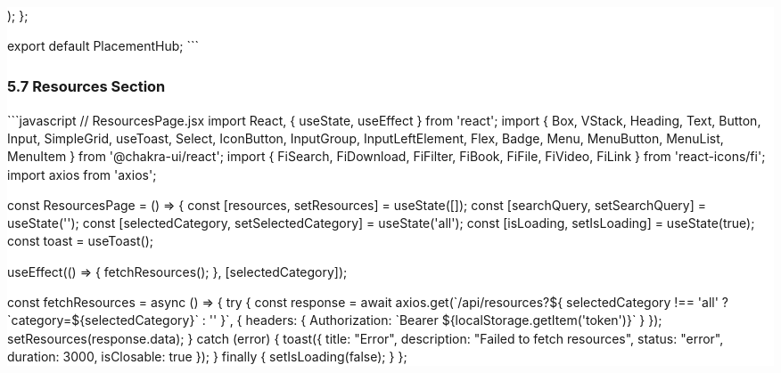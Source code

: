   );
};

export default PlacementHub;
\`\`\`

### 5.7 Resources Section
\`\`\`javascript
// ResourcesPage.jsx
import React, { useState, useEffect } from 'react';
import {
  Box, VStack, Heading, Text, Button, Input,
  SimpleGrid, useToast, Select, IconButton,
  InputGroup, InputLeftElement, Flex, Badge,
  Menu, MenuButton, MenuList, MenuItem
} from '@chakra-ui/react';
import {
  FiSearch, FiDownload, FiFilter,
  FiBook, FiFile, FiVideo, FiLink
} from 'react-icons/fi';
import axios from 'axios';

const ResourcesPage = () => {
  const [resources, setResources] = useState([]);
  const [searchQuery, setSearchQuery] = useState('');
  const [selectedCategory, setSelectedCategory] = useState('all');
  const [isLoading, setIsLoading] = useState(true);
  const toast = useToast();

  useEffect(() => {
    fetchResources();
  }, [selectedCategory]);

  const fetchResources = async () => {
    try {
      const response = await axios.get(\`/api/resources?\${
        selectedCategory !== 'all' ? \`category=\${selectedCategory}\` : ''
      }\`, {
        headers: { Authorization: \`Bearer \${localStorage.getItem('token')}\` }
      });
      setResources(response.data);
    } catch (error) {
      toast({
        title: "Error",
        description: "Failed to fetch resources",
        status: "error",
        duration: 3000,
        isClosable: true
      });
    } finally {
      setIsLoading(false);
    }
  };
